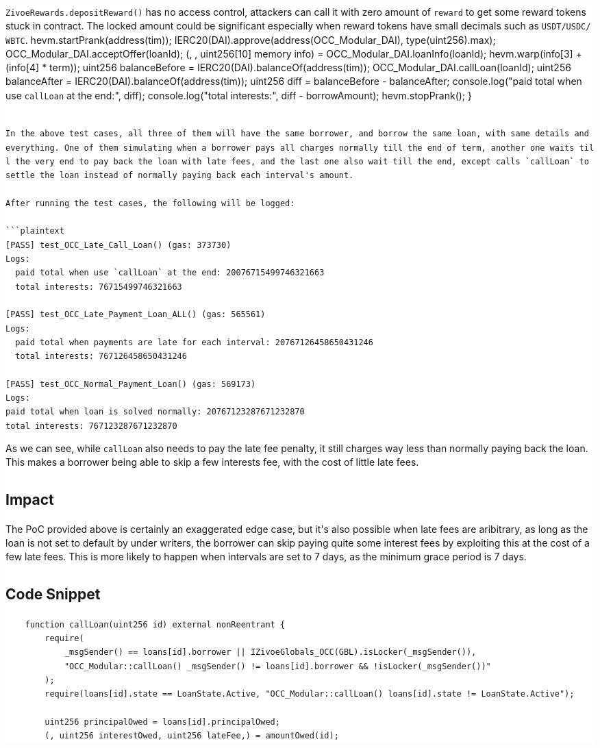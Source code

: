 ````ZivoeRewards.depositReward()```` has no access control, attackers can call it with zero amount of ````reward```` to get some reward tokens stuck in contract. The locked amount could be significant especially when reward tokens have small decimals such as ````USDT/USDC/WBTC````.
        hevm.startPrank(address(tim));
        IERC20(DAI).approve(address(OCC_Modular_DAI), type(uint256).max);
        OCC_Modular_DAI.acceptOffer(loanId);
        (, , uint256[10] memory info) = OCC_Modular_DAI.loanInfo(loanId);
        hevm.warp(info[3] + (info[4] * term));
        uint256 balanceBefore = IERC20(DAI).balanceOf(address(tim));
        OCC_Modular_DAI.callLoan(loanId);
        uint256 balanceAfter = IERC20(DAI).balanceOf(address(tim));
        uint256 diff = balanceBefore - balanceAfter;
        console.log("paid total when use `callLoan` at the end:", diff);
        console.log("total interests:", diff - borrowAmount);
        hevm.stopPrank();
    }
```

In the above test cases, all three of them will have the same borrower, and borrow the same loan, with same details and everything. One of them simulating when a borrower pays all charges normally till the end of term, another one waits till the very end to pay back the loan with late fees, and the last one also wait till the end, except calls `callLoan` to settle the loan instead of normally paying back each interval's amount.

After running the test cases, the following will be logged:

```plaintext
[PASS] test_OCC_Late_Call_Loan() (gas: 373730) 
Logs:
  paid total when use `callLoan` at the end: 20076715499746321663
  total interests: 76715499746321663       

[PASS] test_OCC_Late_Payment_Loan_ALL() (gas: 565561)  
Logs:
  paid total when payments are late for each interval: 20767126458650431246
  total interests: 767126458650431246  

[PASS] test_OCC_Normal_Payment_Loan() (gas: 569173)
Logs:
paid total when loan is solved normally: 20767123287671232870
total interests: 767123287671232870
```

As we can see, while `callLoan` also needs to pay the late fee penalty, it still charges way less than normally paying back the loan. This makes a borrower being able to skip a few interests fee, with the cost of little late fees.

## Impact
The PoC provided above is certainly an exaggerated edge case, but it's also possible when late fees are aribitrary, as long as the loan is not set to default by under writers, the borrower can skip paying quite some interest fees by exploiting this at the cost of a few late fees. This is more likely to happen when intervals are set to 7 days, as the minimum grace period is 7 days.


## Code Snippet
```solidity
    function callLoan(uint256 id) external nonReentrant {
        require(
            _msgSender() == loans[id].borrower || IZivoeGlobals_OCC(GBL).isLocker(_msgSender()), 
            "OCC_Modular::callLoan() _msgSender() != loans[id].borrower && !isLocker(_msgSender())"
        );
        require(loans[id].state == LoanState.Active, "OCC_Modular::callLoan() loans[id].state != LoanState.Active");

        uint256 principalOwed = loans[id].principalOwed;
        (, uint256 interestOwed, uint256 lateFee,) = amountOwed(id);

````